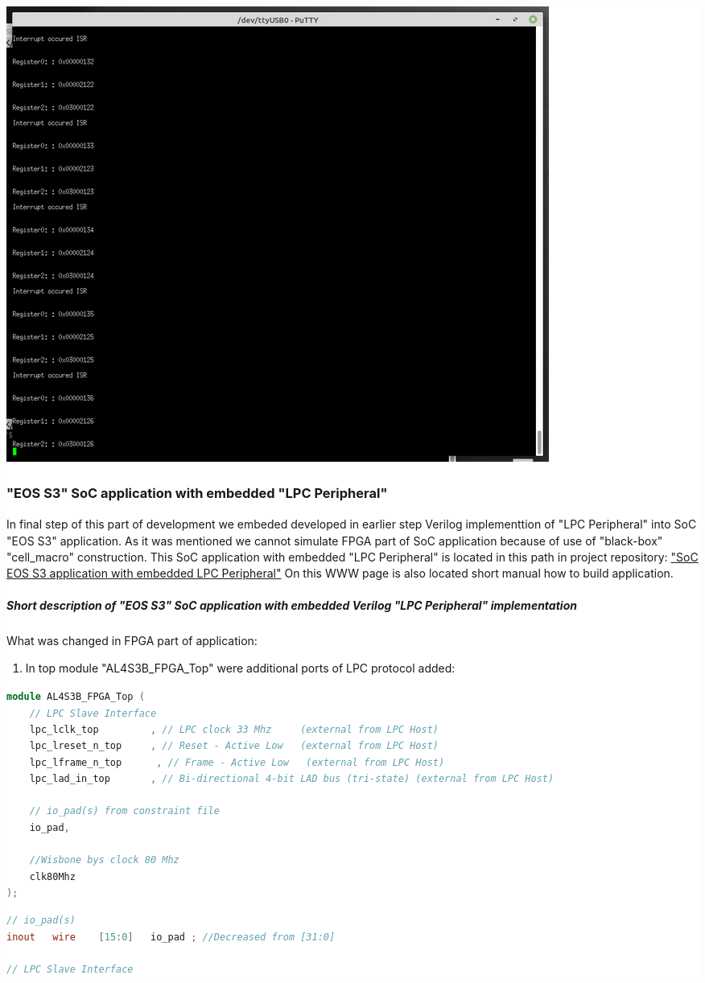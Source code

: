 ![SoC MCU UART window](images/UART_SoC_MCU.png)

### "EOS S3" SoC application with embedded "LPC Peripheral"
In final step of this part of development we embeded developed in earlier step
Verilog implementtion of "LPC Peripheral" into SoC "EOS S3" application. As it was
mentioned we cannot simulate FPGA part of SoC application because of use of 
"black-box" "cell_macro" construction. This SoC application with embedded 
"LPC Peripheral" is located in this path in project repository:
["SoC EOS S3 application with embedded LPC Peripheral"](https://github.com/lpn-plant/lpntpm-lpc/tree/main/SOC_EOS_S3_Application_With_LPC_peripheral)
On this WWW page is also located short manual how to build application.
##### Short description of "EOS S3" SoC application with embedded Verilog "LPC Peripheral" implementation
What was changed in FPGA part of application:
1. In top module "AL4S3B_FPGA_Top" were additional ports of LPC protocol added:
```verilog
module AL4S3B_FPGA_Top (
    // LPC Slave Interface
	lpc_lclk_top         , // LPC clock 33 Mhz     (external from LPC Host)
	lpc_lreset_n_top     , // Reset - Active Low   (external from LPC Host)
	lpc_lframe_n_top      , // Frame - Active Low   (external from LPC Host)
	lpc_lad_in_top       , // Bi-directional 4-bit LAD bus (tri-state) (external from LPC Host)
	
    // io_pad(s) from constraint file
    io_pad,
	
	//Wisbone bys clock 80 Mhz
	clk80Mhz
);
```
```verilog
// io_pad(s)
inout   wire    [15:0]   io_pad ; //Decreased from [31:0]

// LPC Slave Interface
```